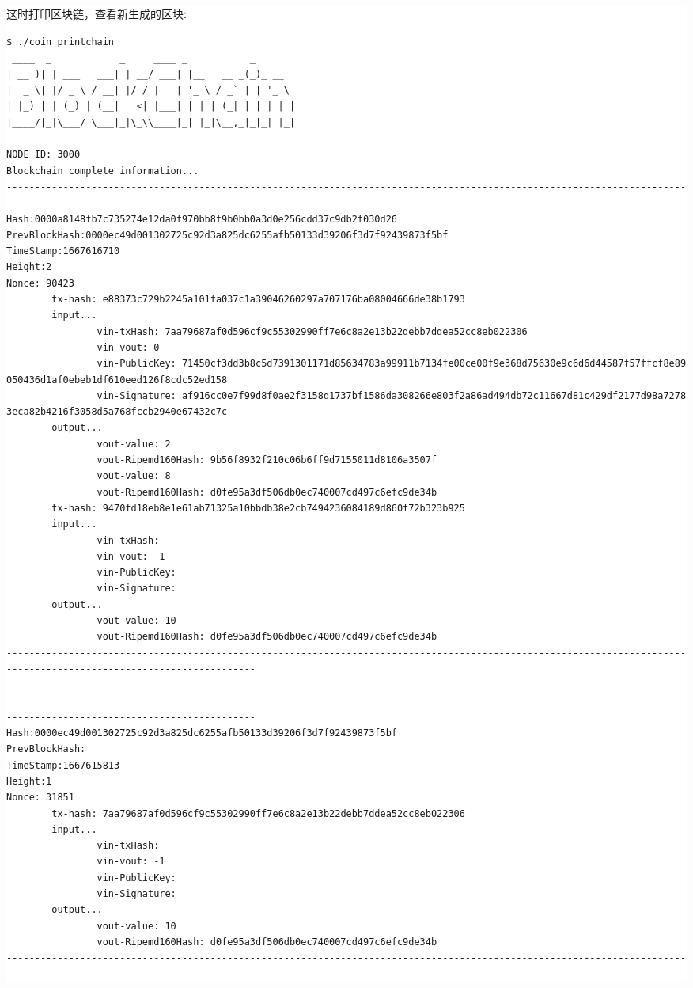 这时打印区块链，查看新生成的区块:

```
$ ./coin printchain
 ____  _            _     ____ _           _       
| __ )| | ___   ___| | __/ ___| |__   __ _(_)_ __  
|  _ \| |/ _ \ / __| |/ / |   | '_ \ / _` | | '_ \ 
| |_) | | (_) | (__|   <| |___| | | | (_| | | | | |
|____/|_|\___/ \___|_|\_\\____|_| |_|\__,_|_|_| |_|
                                                   
NODE ID: 3000
Blockchain complete information...
--------------------------------------------------------------------------------------------------------------------------------------------------------------------
Hash:0000a8148fb7c735274e12da0f970bb8f9b0bb0a3d0e256cdd37c9db2f030d26
PrevBlockHash:0000ec49d001302725c92d3a825dc6255afb50133d39206f3d7f92439873f5bf
TimeStamp:1667616710
Height:2
Nonce: 90423
        tx-hash: e88373c729b2245a101fa037c1a39046260297a707176ba08004666de38b1793
        input...
                vin-txHash: 7aa79687af0d596cf9c55302990ff7e6c8a2e13b22debb7ddea52cc8eb022306
                vin-vout: 0
                vin-PublicKey: 71450cf3dd3b8c5d7391301171d85634783a99911b7134fe00ce00f9e368d75630e9c6d6d44587f57ffcf8e89050436d1af0ebeb1df610eed126f8cdc52ed158
                vin-Signature: af916cc0e7f99d8f0ae2f3158d1737bf1586da308266e803f2a86ad494db72c11667d81c429df2177d98a72783eca82b4216f3058d5a768fccb2940e67432c7c
        output...
                vout-value: 2
                vout-Ripemd160Hash: 9b56f8932f210c06b6ff9d7155011d8106a3507f
                vout-value: 8
                vout-Ripemd160Hash: d0fe95a3df506db0ec740007cd497c6efc9de34b
        tx-hash: 9470fd18eb8e1e61ab71325a10bbdb38e2cb7494236084189d860f72b323b925
        input...
                vin-txHash: 
                vin-vout: -1
                vin-PublicKey: 
                vin-Signature: 
        output...
                vout-value: 10
                vout-Ripemd160Hash: d0fe95a3df506db0ec740007cd497c6efc9de34b
--------------------------------------------------------------------------------------------------------------------------------------------------------------------

--------------------------------------------------------------------------------------------------------------------------------------------------------------------
Hash:0000ec49d001302725c92d3a825dc6255afb50133d39206f3d7f92439873f5bf
PrevBlockHash:
TimeStamp:1667615813
Height:1
Nonce: 31851
        tx-hash: 7aa79687af0d596cf9c55302990ff7e6c8a2e13b22debb7ddea52cc8eb022306
        input...
                vin-txHash: 
                vin-vout: -1
                vin-PublicKey: 
                vin-Signature: 
        output...
                vout-value: 10
                vout-Ripemd160Hash: d0fe95a3df506db0ec740007cd497c6efc9de34b
--------------------------------------------------------------------------------------------------------------------------------------------------------------------
```
